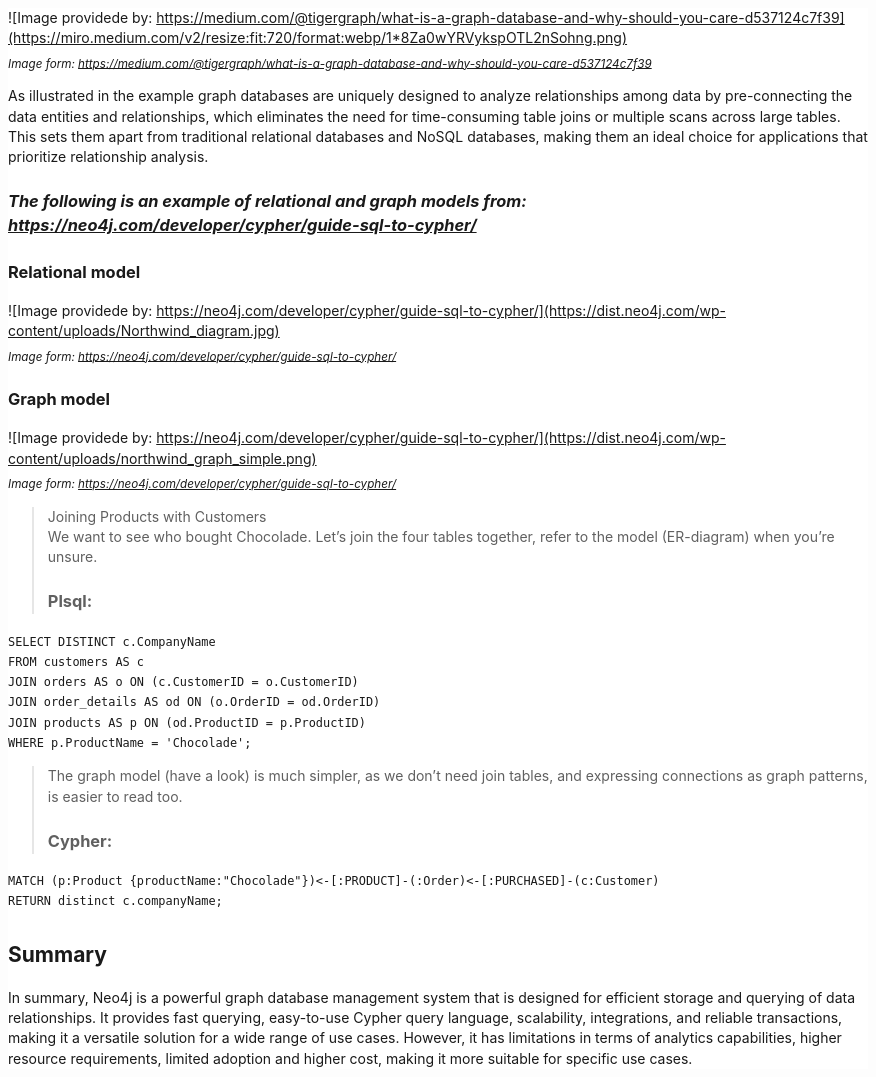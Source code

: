 ![Image providede by: https://medium.com/@tigergraph/what-is-a-graph-database-and-why-should-you-care-d537124c7f39](https://miro.medium.com/v2/resize:fit:720/format:webp/1*8Za0wYRVykspOTL2nSohng.png)</br>
_<sub> Image form: https://medium.com/@tigergraph/what-is-a-graph-database-and-why-should-you-care-d537124c7f39 </sub>_

As illustrated in the example graph databases are uniquely designed to analyze relationships among data by pre-connecting the data entities and relationships, which eliminates the need for time-consuming table joins or multiple scans across large tables. This sets them apart from traditional relational databases and NoSQL databases, making them an ideal choice for applications that prioritize relationship analysis.

### _The following is an example of relational and graph models from: https://neo4j.com/developer/cypher/guide-sql-to-cypher/_

### Relational model

![Image providede by: https://neo4j.com/developer/cypher/guide-sql-to-cypher/](https://dist.neo4j.com/wp-content/uploads/Northwind_diagram.jpg)</br>
_<sub> Image form: https://neo4j.com/developer/cypher/guide-sql-to-cypher/ </sub>_

### Graph model

![Image providede by: https://neo4j.com/developer/cypher/guide-sql-to-cypher/](https://dist.neo4j.com/wp-content/uploads/northwind_graph_simple.png)</br>
_<sub> Image form: https://neo4j.com/developer/cypher/guide-sql-to-cypher/ </sub>_

> Joining Products with Customers</br>
> We want to see who bought Chocolade. Let’s join the four tables together, refer to the model (ER-diagram) when you’re unsure.</br>
>
> ### Plsql:

```
SELECT DISTINCT c.CompanyName
FROM customers AS c
JOIN orders AS o ON (c.CustomerID = o.CustomerID)
JOIN order_details AS od ON (o.OrderID = od.OrderID)
JOIN products AS p ON (od.ProductID = p.ProductID)
WHERE p.ProductName = 'Chocolade';
```

> The graph model (have a look) is much simpler, as we don’t need join tables, and expressing connections as graph patterns, is easier to read too.
>
> ### Cypher:

```
MATCH (p:Product {productName:"Chocolade"})<-[:PRODUCT]-(:Order)<-[:PURCHASED]-(c:Customer)
RETURN distinct c.companyName;
```

## Summary

In summary, Neo4j is a powerful graph database management system that is designed for efficient storage and querying of data relationships. It provides fast querying, easy-to-use Cypher query language, scalability, integrations, and reliable transactions, making it a versatile solution for a wide range of use cases. However, it has limitations in terms of analytics capabilities, higher resource requirements, limited adoption and higher cost, making it more suitable for specific use cases.
